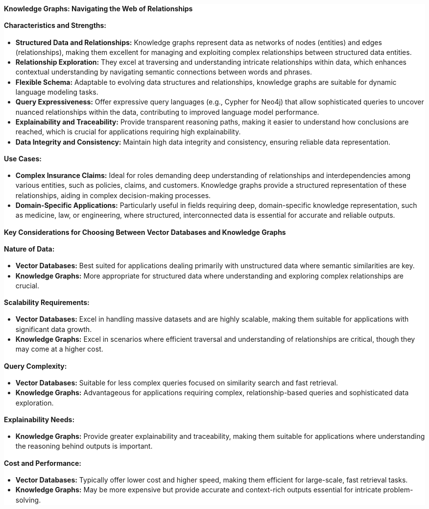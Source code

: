 
**Knowledge Graphs: Navigating the Web of Relationships**

**Characteristics and Strengths:**
- **Structured Data and Relationships:** Knowledge graphs represent data as networks of nodes (entities) and edges (relationships), making them excellent for managing and exploiting complex relationships between structured data entities.
- **Relationship Exploration:** They excel at traversing and understanding intricate relationships within data, which enhances contextual understanding by navigating semantic connections between words and phrases.
- **Flexible Schema:** Adaptable to evolving data structures and relationships, knowledge graphs are suitable for dynamic language modeling tasks.
- **Query Expressiveness:** Offer expressive query languages (e.g., Cypher for Neo4j) that allow sophisticated queries to uncover nuanced relationships within the data, contributing to improved language model performance.
- **Explainability and Traceability:** Provide transparent reasoning paths, making it easier to understand how conclusions are reached, which is crucial for applications requiring high explainability.
- **Data Integrity and Consistency:** Maintain high data integrity and consistency, ensuring reliable data representation.

**Use Cases:**
- **Complex Insurance Claims:** Ideal for roles demanding deep understanding of relationships and interdependencies among various entities, such as policies, claims, and customers. Knowledge graphs provide a structured representation of these relationships, aiding in complex decision-making processes.
- **Domain-Specific Applications:** Particularly useful in fields requiring deep, domain-specific knowledge representation, such as medicine, law, or engineering, where structured, interconnected data is essential for accurate and reliable outputs.

**Key Considerations for Choosing Between Vector Databases and Knowledge Graphs**

**Nature of Data:**
- **Vector Databases:** Best suited for applications dealing primarily with unstructured data where semantic similarities are key.
- **Knowledge Graphs:** More appropriate for structured data where understanding and exploring complex relationships are crucial.

**Scalability Requirements:**
- **Vector Databases:** Excel in handling massive datasets and are highly scalable, making them suitable for applications with significant data growth.
- **Knowledge Graphs:** Excel in scenarios where efficient traversal and understanding of relationships are critical, though they may come at a higher cost.

**Query Complexity:**
- **Vector Databases:** Suitable for less complex queries focused on similarity search and fast retrieval.
- **Knowledge Graphs:** Advantageous for applications requiring complex, relationship-based queries and sophisticated data exploration.

**Explainability Needs:**
- **Knowledge Graphs:** Provide greater explainability and traceability, making them suitable for applications where understanding the reasoning behind outputs is important.

**Cost and Performance:**
- **Vector Databases:** Typically offer lower cost and higher speed, making them efficient for large-scale, fast retrieval tasks.
- **Knowledge Graphs:** May be more expensive but provide accurate and context-rich outputs essential for intricate problem-solving.
